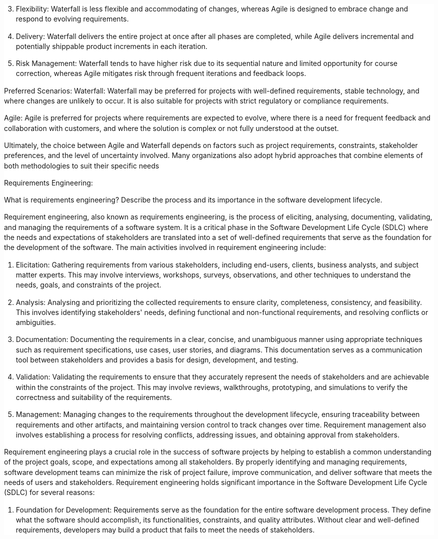 3.	Flexibility: Waterfall is less flexible and accommodating of changes, whereas Agile is designed to embrace change and respond to evolving requirements.

4.	Delivery: Waterfall delivers the entire project at once after all phases are completed, while Agile delivers incremental and potentially shippable product increments in each iteration.

5.	Risk Management: Waterfall tends to have higher risk due to its sequential nature and limited opportunity for course correction, whereas Agile mitigates risk through frequent iterations and feedback loops.

Preferred Scenarios:
Waterfall: Waterfall may be preferred for projects with well-defined requirements, stable technology, and where changes are unlikely to occur. It is also suitable for projects with strict regulatory or compliance requirements.

Agile: Agile is preferred for projects where requirements are expected to evolve, where there is a need for frequent feedback and collaboration with customers, and where the solution is complex or not fully understood at the outset.

Ultimately, the choice between Agile and Waterfall depends on factors such as project requirements, constraints, stakeholder preferences, and the level of uncertainty involved. Many organizations also adopt hybrid approaches that combine elements of both methodologies to suit their specific needs

Requirements Engineering:

What is requirements engineering? Describe the process and its importance in the software development lifecycle.

Requirement engineering, also known as requirements engineering, is the process of eliciting, analysing, documenting, validating, and managing the requirements of a software system. It is a critical phase in the Software Development Life Cycle (SDLC) where the needs and expectations of stakeholders are translated into a set of well-defined requirements that serve as the foundation for the development of the software.
The main activities involved in requirement engineering include:
1.	Elicitation: Gathering requirements from various stakeholders, including end-users, clients, business analysts, and subject matter experts. This may involve interviews, workshops, surveys, observations, and other techniques to understand the needs, goals, and constraints of the project.

2.	Analysis: Analysing and prioritizing the collected requirements to ensure clarity, completeness, consistency, and feasibility. This involves identifying stakeholders' needs, defining functional and non-functional requirements, and resolving conflicts or ambiguities.

3.	Documentation: Documenting the requirements in a clear, concise, and unambiguous manner using appropriate techniques such as requirement specifications, use cases, user stories, and diagrams. This documentation serves as a communication tool between stakeholders and provides a basis for design, development, and testing.

4.	Validation: Validating the requirements to ensure that they accurately represent the needs of stakeholders and are achievable within the constraints of the project. This may involve reviews, walkthroughs, prototyping, and simulations to verify the correctness and suitability of the requirements.

5.	Management: Managing changes to the requirements throughout the development lifecycle, ensuring traceability between requirements and other artifacts, and maintaining version control to track changes over time. Requirement management also involves establishing a process for resolving conflicts, addressing issues, and obtaining approval from stakeholders.

Requirement engineering plays a crucial role in the success of software projects by helping to establish a common understanding of the project goals, scope, and expectations among all stakeholders. By properly identifying and managing requirements, software development teams can minimize the risk of project failure, improve communication, and deliver software that meets the needs of users and stakeholders.
Requirement engineering holds significant importance in the Software Development Life Cycle (SDLC) for several reasons:
1.	Foundation for Development: Requirements serve as the foundation for the entire software development process. They define what the software should accomplish, its functionalities, constraints, and quality attributes. Without clear and well-defined requirements, developers may build a product that fails to meet the needs of stakeholders.
